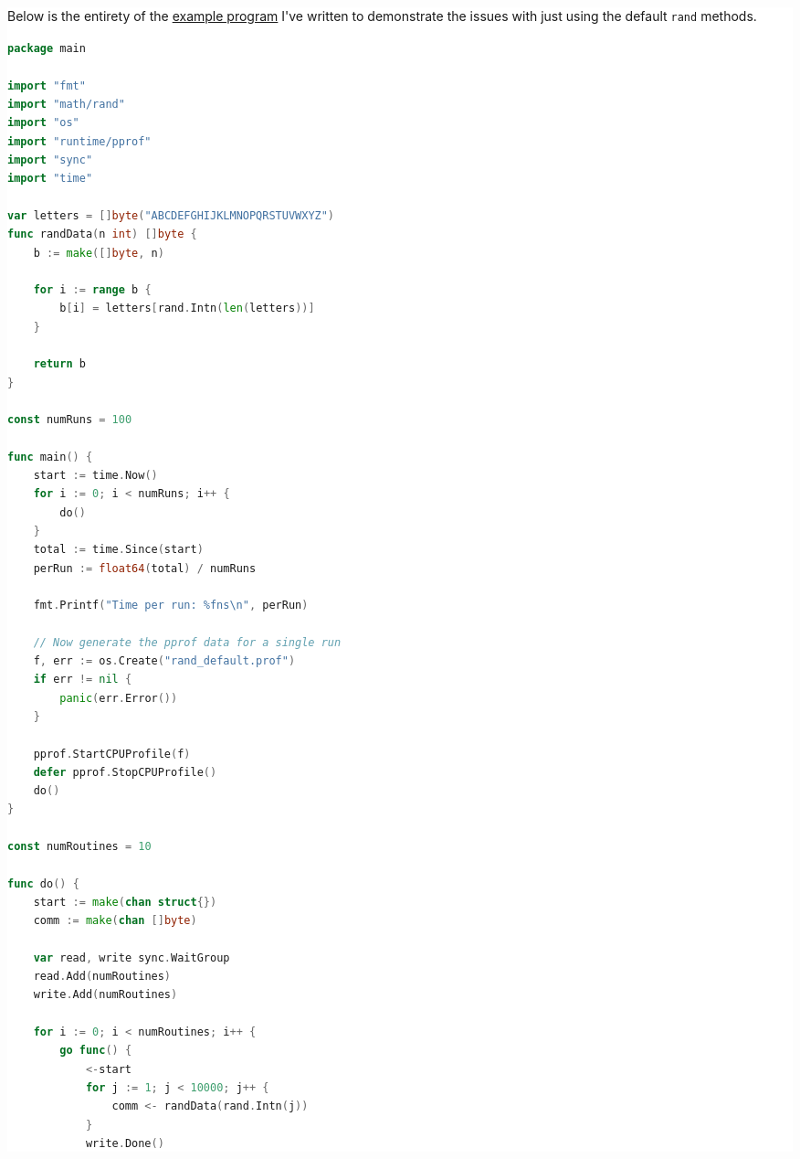 Below is the entirety of the [example program](/files/2016/01/rand_default.go) I've written to
demonstrate the issues with just using the default `rand` methods.

```go
package main

import "fmt"
import "math/rand"
import "os"
import "runtime/pprof"
import "sync"
import "time"

var letters = []byte("ABCDEFGHIJKLMNOPQRSTUVWXYZ")
func randData(n int) []byte {
    b := make([]byte, n)

    for i := range b {
        b[i] = letters[rand.Intn(len(letters))]
    }

    return b
}

const numRuns = 100

func main() {
    start := time.Now()
    for i := 0; i < numRuns; i++ {
        do()
    }
    total := time.Since(start)
    perRun := float64(total) / numRuns

    fmt.Printf("Time per run: %fns\n", perRun)

    // Now generate the pprof data for a single run
    f, err := os.Create("rand_default.prof")
    if err != nil {
        panic(err.Error())
    }

    pprof.StartCPUProfile(f)
    defer pprof.StopCPUProfile()
    do()
}

const numRoutines = 10

func do() {
    start := make(chan struct{})
    comm := make(chan []byte)

    var read, write sync.WaitGroup
    read.Add(numRoutines)
    write.Add(numRoutines)

    for i := 0; i < numRoutines; i++ {
        go func() {
            <-start
            for j := 1; j < 10000; j++ {
                comm <- randData(rand.Intn(j))
            }
            write.Done()
```